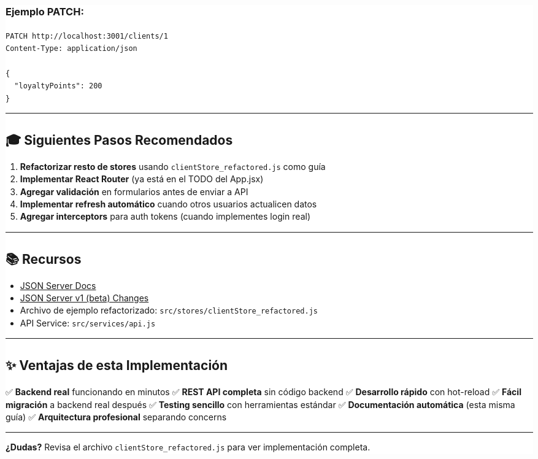 ### Ejemplo PATCH:
```
PATCH http://localhost:3001/clients/1
Content-Type: application/json

{
  "loyaltyPoints": 200
}
```

---

## 🎓 Siguientes Pasos Recomendados

1. **Refactorizar resto de stores** usando `clientStore_refactored.js` como guía
2. **Implementar React Router** (ya está en el TODO del App.jsx)
3. **Agregar validación** en formularios antes de enviar a API
4. **Implementar refresh automático** cuando otros usuarios actualicen datos
5. **Agregar interceptors** para auth tokens (cuando implementes login real)

---

## 📚 Recursos

- [JSON Server Docs](https://github.com/typicode/json-server)
- [JSON Server v1 (beta) Changes](https://github.com/typicode/json-server/tree/v1)
- Archivo de ejemplo refactorizado: `src/stores/clientStore_refactored.js`
- API Service: `src/services/api.js`

---

## ✨ Ventajas de esta Implementación

✅ **Backend real** funcionando en minutos
✅ **REST API completa** sin código backend
✅ **Desarrollo rápido** con hot-reload
✅ **Fácil migración** a backend real después
✅ **Testing sencillo** con herramientas estándar
✅ **Documentación automática** (esta misma guía)
✅ **Arquitectura profesional** separando concerns

---

**¿Dudas?** Revisa el archivo `clientStore_refactored.js` para ver implementación completa.
